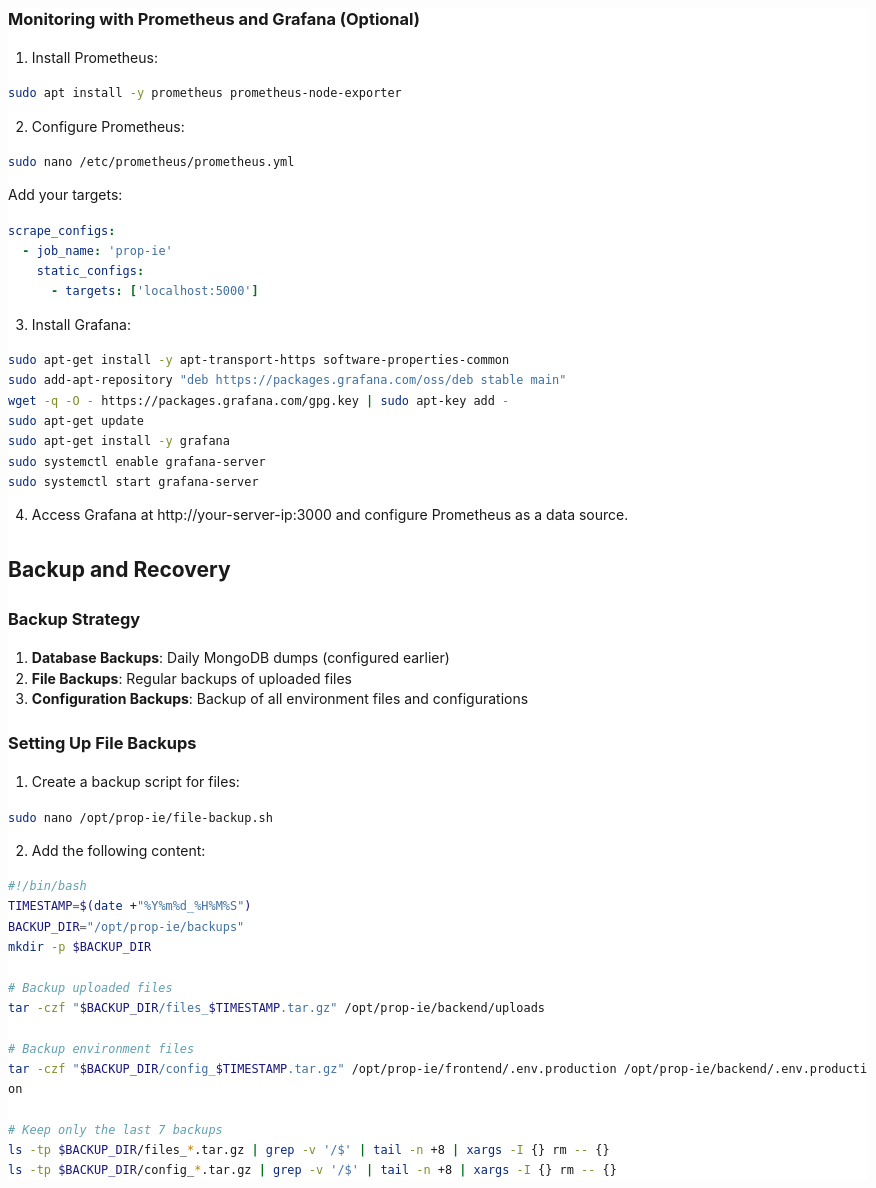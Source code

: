 ### Monitoring with Prometheus and Grafana (Optional)

1. Install Prometheus:
```bash
sudo apt install -y prometheus prometheus-node-exporter
```

2. Configure Prometheus:
```bash
sudo nano /etc/prometheus/prometheus.yml
```

Add your targets:
```yaml
scrape_configs:
  - job_name: 'prop-ie'
    static_configs:
      - targets: ['localhost:5000']
```

3. Install Grafana:
```bash
sudo apt-get install -y apt-transport-https software-properties-common
sudo add-apt-repository "deb https://packages.grafana.com/oss/deb stable main"
wget -q -O - https://packages.grafana.com/gpg.key | sudo apt-key add -
sudo apt-get update
sudo apt-get install -y grafana
sudo systemctl enable grafana-server
sudo systemctl start grafana-server
```

4. Access Grafana at http://your-server-ip:3000 and configure Prometheus as a data source.

## Backup and Recovery

### Backup Strategy

1. **Database Backups**: Daily MongoDB dumps (configured earlier)
2. **File Backups**: Regular backups of uploaded files
3. **Configuration Backups**: Backup of all environment files and configurations

### Setting Up File Backups

1. Create a backup script for files:
```bash
sudo nano /opt/prop-ie/file-backup.sh
```

2. Add the following content:
```bash
#!/bin/bash
TIMESTAMP=$(date +"%Y%m%d_%H%M%S")
BACKUP_DIR="/opt/prop-ie/backups"
mkdir -p $BACKUP_DIR

# Backup uploaded files
tar -czf "$BACKUP_DIR/files_$TIMESTAMP.tar.gz" /opt/prop-ie/backend/uploads

# Backup environment files
tar -czf "$BACKUP_DIR/config_$TIMESTAMP.tar.gz" /opt/prop-ie/frontend/.env.production /opt/prop-ie/backend/.env.production

# Keep only the last 7 backups
ls -tp $BACKUP_DIR/files_*.tar.gz | grep -v '/$' | tail -n +8 | xargs -I {} rm -- {}
ls -tp $BACKUP_DIR/config_*.tar.gz | grep -v '/$' | tail -n +8 | xargs -I {} rm -- {}
```
